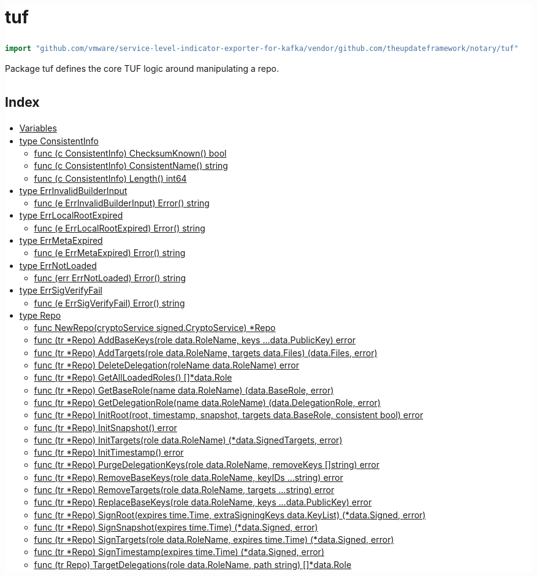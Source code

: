 

# tuf

```go
import "github.com/vmware/service-level-indicator-exporter-for-kafka/vendor/github.com/theupdateframework/notary/tuf"
```

Package tuf defines the core TUF logic around manipulating a repo.

## Index

- [Variables](<#variables>)
- [type ConsistentInfo](<#type-consistentinfo>)
  - [func (c ConsistentInfo) ChecksumKnown() bool](<#func-consistentinfo-checksumknown>)
  - [func (c ConsistentInfo) ConsistentName() string](<#func-consistentinfo-consistentname>)
  - [func (c ConsistentInfo) Length() int64](<#func-consistentinfo-length>)
- [type ErrInvalidBuilderInput](<#type-errinvalidbuilderinput>)
  - [func (e ErrInvalidBuilderInput) Error() string](<#func-errinvalidbuilderinput-error>)
- [type ErrLocalRootExpired](<#type-errlocalrootexpired>)
  - [func (e ErrLocalRootExpired) Error() string](<#func-errlocalrootexpired-error>)
- [type ErrMetaExpired](<#type-errmetaexpired>)
  - [func (e ErrMetaExpired) Error() string](<#func-errmetaexpired-error>)
- [type ErrNotLoaded](<#type-errnotloaded>)
  - [func (err ErrNotLoaded) Error() string](<#func-errnotloaded-error>)
- [type ErrSigVerifyFail](<#type-errsigverifyfail>)
  - [func (e ErrSigVerifyFail) Error() string](<#func-errsigverifyfail-error>)
- [type Repo](<#type-repo>)
  - [func NewRepo(cryptoService signed.CryptoService) *Repo](<#func-newrepo>)
  - [func (tr *Repo) AddBaseKeys(role data.RoleName, keys ...data.PublicKey) error](<#func-repo-addbasekeys>)
  - [func (tr *Repo) AddTargets(role data.RoleName, targets data.Files) (data.Files, error)](<#func-repo-addtargets>)
  - [func (tr *Repo) DeleteDelegation(roleName data.RoleName) error](<#func-repo-deletedelegation>)
  - [func (tr *Repo) GetAllLoadedRoles() []*data.Role](<#func-repo-getallloadedroles>)
  - [func (tr *Repo) GetBaseRole(name data.RoleName) (data.BaseRole, error)](<#func-repo-getbaserole>)
  - [func (tr *Repo) GetDelegationRole(name data.RoleName) (data.DelegationRole, error)](<#func-repo-getdelegationrole>)
  - [func (tr *Repo) InitRoot(root, timestamp, snapshot, targets data.BaseRole, consistent bool) error](<#func-repo-initroot>)
  - [func (tr *Repo) InitSnapshot() error](<#func-repo-initsnapshot>)
  - [func (tr *Repo) InitTargets(role data.RoleName) (*data.SignedTargets, error)](<#func-repo-inittargets>)
  - [func (tr *Repo) InitTimestamp() error](<#func-repo-inittimestamp>)
  - [func (tr *Repo) PurgeDelegationKeys(role data.RoleName, removeKeys []string) error](<#func-repo-purgedelegationkeys>)
  - [func (tr *Repo) RemoveBaseKeys(role data.RoleName, keyIDs ...string) error](<#func-repo-removebasekeys>)
  - [func (tr *Repo) RemoveTargets(role data.RoleName, targets ...string) error](<#func-repo-removetargets>)
  - [func (tr *Repo) ReplaceBaseKeys(role data.RoleName, keys ...data.PublicKey) error](<#func-repo-replacebasekeys>)
  - [func (tr *Repo) SignRoot(expires time.Time, extraSigningKeys data.KeyList) (*data.Signed, error)](<#func-repo-signroot>)
  - [func (tr *Repo) SignSnapshot(expires time.Time) (*data.Signed, error)](<#func-repo-signsnapshot>)
  - [func (tr *Repo) SignTargets(role data.RoleName, expires time.Time) (*data.Signed, error)](<#func-repo-signtargets>)
  - [func (tr *Repo) SignTimestamp(expires time.Time) (*data.Signed, error)](<#func-repo-signtimestamp>)
  - [func (tr Repo) TargetDelegations(role data.RoleName, path string) []*data.Role](<#func-repo-targetdelegations>)